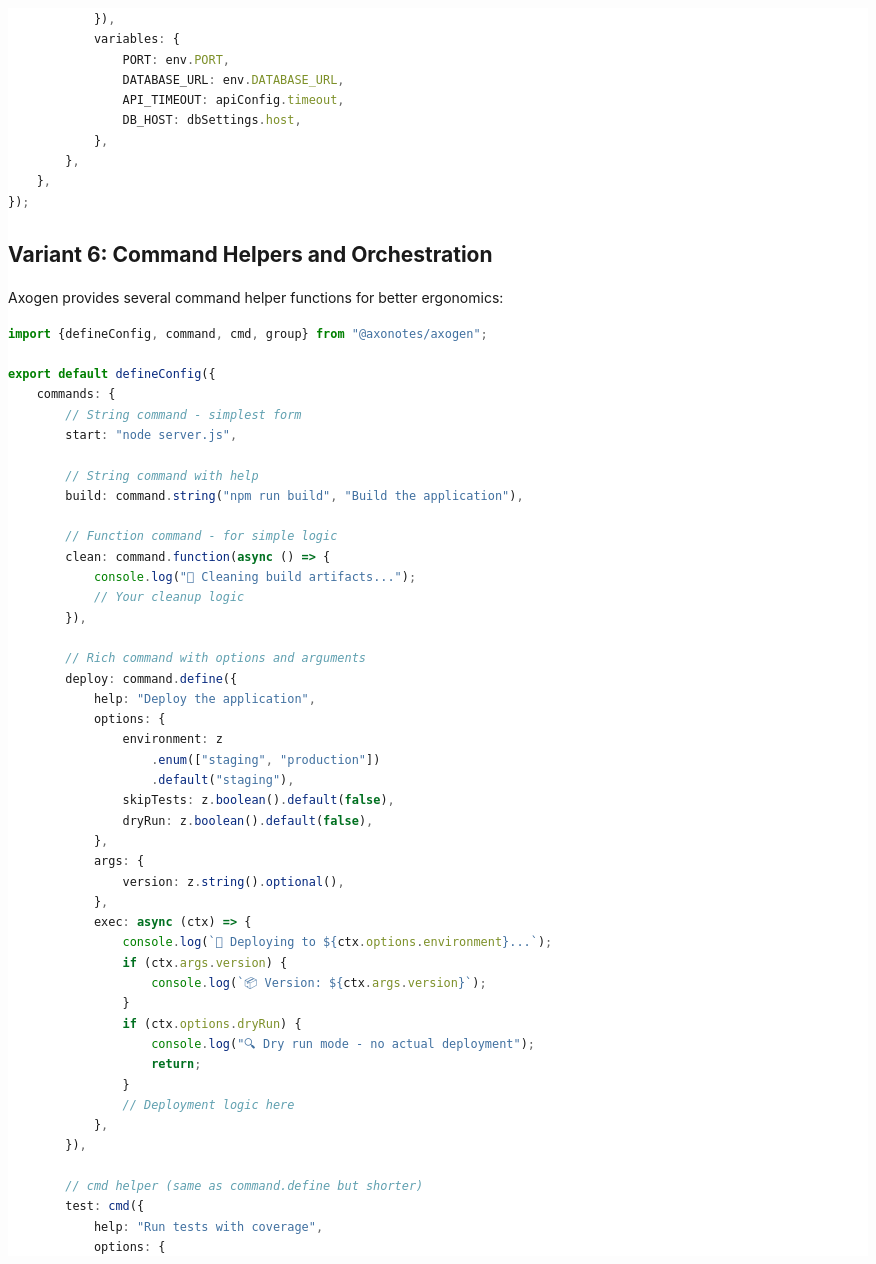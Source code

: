 ```typescript
            }),
            variables: {
                PORT: env.PORT,
                DATABASE_URL: env.DATABASE_URL,
                API_TIMEOUT: apiConfig.timeout,
                DB_HOST: dbSettings.host,
            },
        },
    },
});
```

## Variant 6: Command Helpers and Orchestration

Axogen provides several command helper functions for better ergonomics:

```typescript
import {defineConfig, command, cmd, group} from "@axonotes/axogen";

export default defineConfig({
    commands: {
        // String command - simplest form
        start: "node server.js",

        // String command with help
        build: command.string("npm run build", "Build the application"),

        // Function command - for simple logic
        clean: command.function(async () => {
            console.log("🧹 Cleaning build artifacts...");
            // Your cleanup logic
        }),

        // Rich command with options and arguments
        deploy: command.define({
            help: "Deploy the application",
            options: {
                environment: z
                    .enum(["staging", "production"])
                    .default("staging"),
                skipTests: z.boolean().default(false),
                dryRun: z.boolean().default(false),
            },
            args: {
                version: z.string().optional(),
            },
            exec: async (ctx) => {
                console.log(`🚀 Deploying to ${ctx.options.environment}...`);
                if (ctx.args.version) {
                    console.log(`📦 Version: ${ctx.args.version}`);
                }
                if (ctx.options.dryRun) {
                    console.log("🔍 Dry run mode - no actual deployment");
                    return;
                }
                // Deployment logic here
            },
        }),

        // cmd helper (same as command.define but shorter)
        test: cmd({
            help: "Run tests with coverage",
            options: {
```